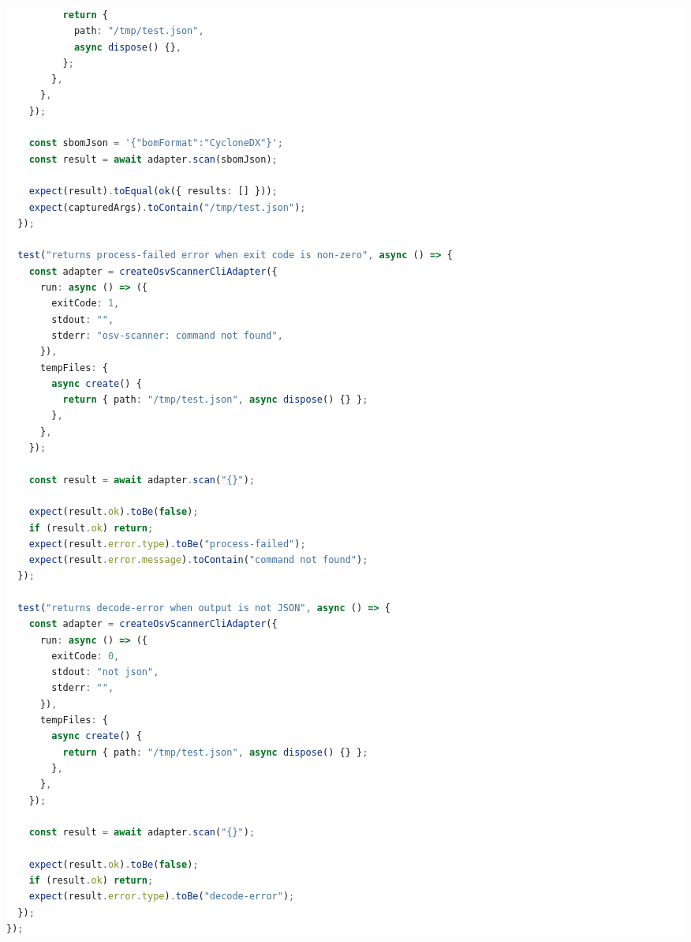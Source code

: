 ```typescript
          return {
            path: "/tmp/test.json",
            async dispose() {},
          };
        },
      },
    });
    
    const sbomJson = '{"bomFormat":"CycloneDX"}';
    const result = await adapter.scan(sbomJson);
    
    expect(result).toEqual(ok({ results: [] }));
    expect(capturedArgs).toContain("/tmp/test.json");
  });
  
  test("returns process-failed error when exit code is non-zero", async () => {
    const adapter = createOsvScannerCliAdapter({
      run: async () => ({
        exitCode: 1,
        stdout: "",
        stderr: "osv-scanner: command not found",
      }),
      tempFiles: {
        async create() {
          return { path: "/tmp/test.json", async dispose() {} };
        },
      },
    });
    
    const result = await adapter.scan("{}");
    
    expect(result.ok).toBe(false);
    if (result.ok) return;
    expect(result.error.type).toBe("process-failed");
    expect(result.error.message).toContain("command not found");
  });
  
  test("returns decode-error when output is not JSON", async () => {
    const adapter = createOsvScannerCliAdapter({
      run: async () => ({
        exitCode: 0,
        stdout: "not json",
        stderr: "",
      }),
      tempFiles: {
        async create() {
          return { path: "/tmp/test.json", async dispose() {} };
        },
      },
    });
    
    const result = await adapter.scan("{}");
    
    expect(result.ok).toBe(false);
    if (result.ok) return;
    expect(result.error.type).toBe("decode-error");
  });
});
```
